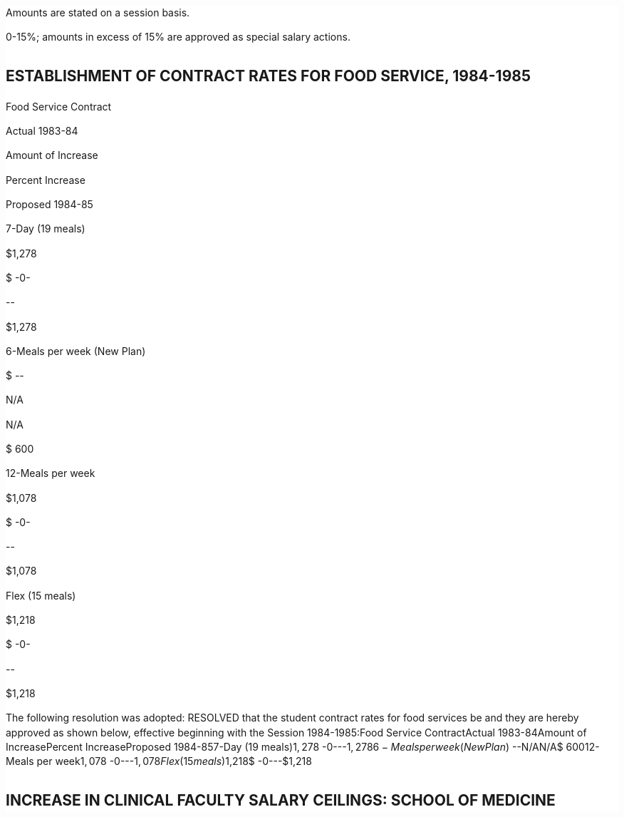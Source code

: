 Amounts are stated on a session basis.

0-15%; amounts in excess of 15% are approved as special salary actions.

ESTABLISHMENT OF CONTRACT RATES FOR FOOD SERVICE, 1984-1985
-----------------------------------------------------------

Food Service Contract

Actual 1983-84

Amount of Increase

Percent Increase

Proposed 1984-85

7-Day (19 meals)

$1,278

$ -0-

\--

$1,278

6-Meals per week (New Plan)

$ --

N/A

N/A

$ 600

12-Meals per week

$1,078

$ -0-

\--

$1,078

Flex (15 meals)

$1,218

$ -0-

\--

$1,218

The following resolution was adopted: RESOLVED that the student contract rates for food services be and they are hereby approved as shown below, effective beginning with the Session 1984-1985:Food Service ContractActual 1983-84Amount of IncreasePercent IncreaseProposed 1984-857-Day (19 meals)$1,278$ -0---$1,2786-Meals per week (New Plan)$ --N/AN/A$ 60012-Meals per week$1,078$ -0---$1,078Flex (15 meals)$1,218$ -0---$1,218

INCREASE IN CLINICAL FACULTY SALARY CEILINGS: SCHOOL OF MEDICINE
----------------------------------------------------------------
